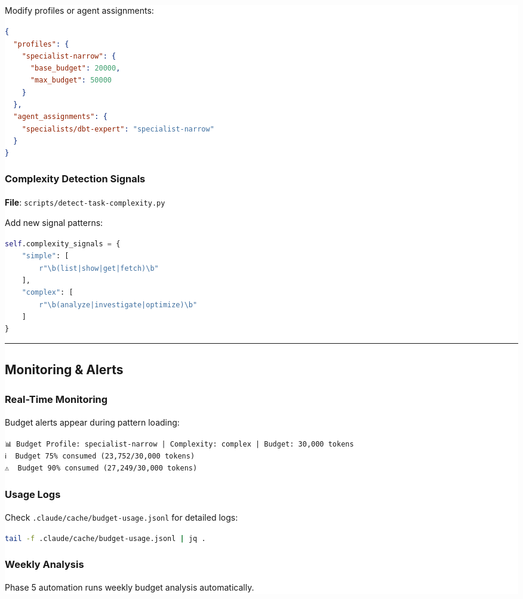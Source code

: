 Modify profiles or agent assignments:
```json
{
  "profiles": {
    "specialist-narrow": {
      "base_budget": 20000,
      "max_budget": 50000
    }
  },
  "agent_assignments": {
    "specialists/dbt-expert": "specialist-narrow"
  }
}
```

### Complexity Detection Signals
**File**: `scripts/detect-task-complexity.py`

Add new signal patterns:
```python
self.complexity_signals = {
    "simple": [
        r"\b(list|show|get|fetch)\b"
    ],
    "complex": [
        r"\b(analyze|investigate|optimize)\b"
    ]
}
```

---

## Monitoring & Alerts

### Real-Time Monitoring

Budget alerts appear during pattern loading:
```
📊 Budget Profile: specialist-narrow | Complexity: complex | Budget: 30,000 tokens
ℹ️  Budget 75% consumed (23,752/30,000 tokens)
⚠️  Budget 90% consumed (27,249/30,000 tokens)
```

### Usage Logs

Check `.claude/cache/budget-usage.jsonl` for detailed logs:
```bash
tail -f .claude/cache/budget-usage.jsonl | jq .
```

### Weekly Analysis

Phase 5 automation runs weekly budget analysis automatically.

